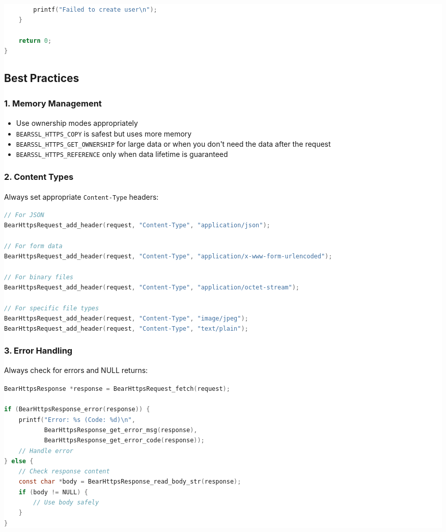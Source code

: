 ```c
        printf("Failed to create user\n");
    }
    
    return 0;
}
```

## Best Practices

### 1. Memory Management
- Use ownership modes appropriately
- `BEARSSL_HTTPS_COPY` is safest but uses more memory
- `BEARSSL_HTTPS_GET_OWNERSHIP` for large data or when you don't need the data after the request
- `BEARSSL_HTTPS_REFERENCE` only when data lifetime is guaranteed

### 2. Content Types
Always set appropriate `Content-Type` headers:
```c
// For JSON
BearHttpsRequest_add_header(request, "Content-Type", "application/json");

// For form data
BearHttpsRequest_add_header(request, "Content-Type", "application/x-www-form-urlencoded");

// For binary files
BearHttpsRequest_add_header(request, "Content-Type", "application/octet-stream");

// For specific file types
BearHttpsRequest_add_header(request, "Content-Type", "image/jpeg");
BearHttpsRequest_add_header(request, "Content-Type", "text/plain");
```

### 3. Error Handling
Always check for errors and NULL returns:
```c
BearHttpsResponse *response = BearHttpsRequest_fetch(request);

if (BearHttpsResponse_error(response)) {
    printf("Error: %s (Code: %d)\n", 
           BearHttpsResponse_get_error_msg(response),
           BearHttpsResponse_get_error_code(response));
    // Handle error
} else {
    // Check response content
    const char *body = BearHttpsResponse_read_body_str(response);
    if (body != NULL) {
        // Use body safely
    }
}
```
